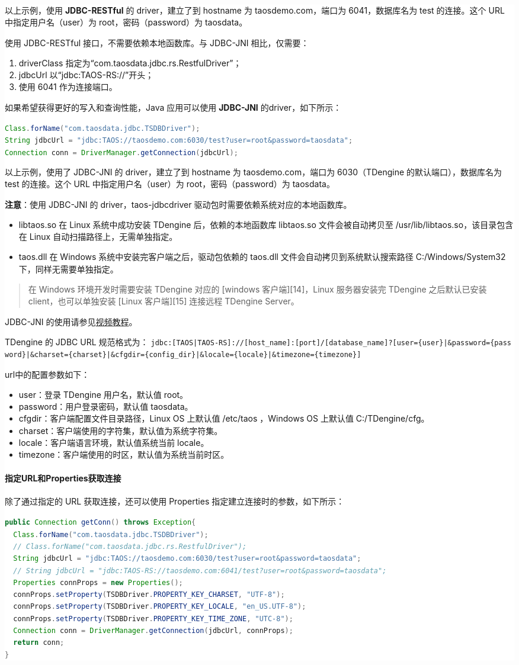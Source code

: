 以上示例，使用 **JDBC-RESTful** 的 driver，建立了到 hostname 为 taosdemo.com，端口为 6041，数据库名为 test 的连接。这个 URL 中指定用户名（user）为 root，密码（password）为 taosdata。

使用 JDBC-RESTful 接口，不需要依赖本地函数库。与 JDBC-JNI 相比，仅需要：

1. driverClass 指定为“com.taosdata.jdbc.rs.RestfulDriver”；
2. jdbcUrl 以“jdbc:TAOS-RS://”开头；
3. 使用 6041 作为连接端口。

如果希望获得更好的写入和查询性能，Java 应用可以使用 **JDBC-JNI** 的driver，如下所示：

```java
Class.forName("com.taosdata.jdbc.TSDBDriver");
String jdbcUrl = "jdbc:TAOS://taosdemo.com:6030/test?user=root&password=taosdata";
Connection conn = DriverManager.getConnection(jdbcUrl);
```

以上示例，使用了 JDBC-JNI 的 driver，建立了到 hostname 为 taosdemo.com，端口为 6030（TDengine 的默认端口），数据库名为 test 的连接。这个 URL 中指定用户名（user）为 root，密码（password）为 taosdata。

**注意**：使用 JDBC-JNI 的 driver，taos-jdbcdriver 驱动包时需要依赖系统对应的本地函数库。

* libtaos.so
  在 Linux 系统中成功安装 TDengine 后，依赖的本地函数库 libtaos.so 文件会被自动拷贝至 /usr/lib/libtaos.so，该目录包含在 Linux 自动扫描路径上，无需单独指定。

* taos.dll
  在 Windows 系统中安装完客户端之后，驱动包依赖的 taos.dll 文件会自动拷贝到系统默认搜索路径 C:/Windows/System32 下，同样无需要单独指定。

> 在 Windows 环境开发时需要安装 TDengine 对应的 [windows 客户端][14]，Linux 服务器安装完 TDengine 之后默认已安装 client，也可以单独安装 [Linux 客户端][15] 连接远程 TDengine Server。

JDBC-JNI 的使用请参见[视频教程](https://www.taosdata.com/blog/2020/11/11/1955.html)。

TDengine 的 JDBC URL 规范格式为：
`jdbc:[TAOS|TAOS-RS]://[host_name]:[port]/[database_name]?[user={user}|&password={password}|&charset={charset}|&cfgdir={config_dir}|&locale={locale}|&timezone={timezone}]`

url中的配置参数如下：
* user：登录 TDengine 用户名，默认值 root。
* password：用户登录密码，默认值 taosdata。
* cfgdir：客户端配置文件目录路径，Linux OS 上默认值 /etc/taos ，Windows OS 上默认值 C:/TDengine/cfg。
* charset：客户端使用的字符集，默认值为系统字符集。
* locale：客户端语言环境，默认值系统当前 locale。
* timezone：客户端使用的时区，默认值为系统当前时区。

#### 指定URL和Properties获取连接

除了通过指定的 URL 获取连接，还可以使用 Properties 指定建立连接时的参数，如下所示：
```java
public Connection getConn() throws Exception{
  Class.forName("com.taosdata.jdbc.TSDBDriver");
  // Class.forName("com.taosdata.jdbc.rs.RestfulDriver");
  String jdbcUrl = "jdbc:TAOS://taosdemo.com:6030/test?user=root&password=taosdata";
  // String jdbcUrl = "jdbc:TAOS-RS://taosdemo.com:6041/test?user=root&password=taosdata";
  Properties connProps = new Properties();
  connProps.setProperty(TSDBDriver.PROPERTY_KEY_CHARSET, "UTF-8");
  connProps.setProperty(TSDBDriver.PROPERTY_KEY_LOCALE, "en_US.UTF-8");
  connProps.setProperty(TSDBDriver.PROPERTY_KEY_TIME_ZONE, "UTC-8");
  Connection conn = DriverManager.getConnection(jdbcUrl, connProps);
  return conn;
}
```
